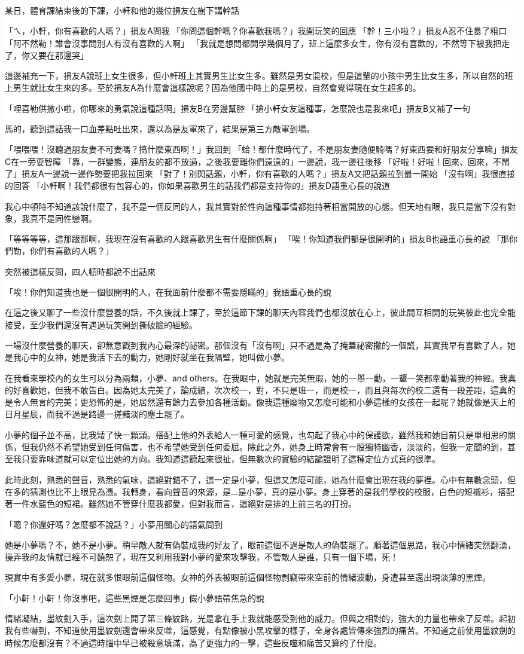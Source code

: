 某日，體育課結束後的下課，小軒和他的幾位損友在樹下講幹話

「ㄟ，小軒，你有喜歡的人嗎？」損友A問我
「你問這個幹嗎？你喜歡我嗎？」我開玩笑的回應
「幹！三小啦？」損友A忍不住暴了粗口
「阿不然勒！誰會沒事問別人有沒有喜歡的人啊」
「我就是想問都開學幾個月了，班上這麼多女生，你有沒有喜歡的，不然等下被我把走了，你又要在那邊哭」

這邊補充一下，損友A說班上女生很多，但小軒班上其實男生比女生多。雖然是男女混校，但是這輩的小孩中男生比女生多，所以自然的班上男生就比女生來的多。至於損友A為什麼會這樣說呢？因為他國中時上的是男校，自然會覺得現在女生超多的。

「哩喜勒供撒小啦，你哪來的勇氣說這種話啊」損友B在旁邊幫腔
「搶小軒女友這種事，怎麼說也是我來吧」損友B又補了一句

馬的，聽到這話我一口血差點吐出來，還以為是友軍來了，結果是第三方敵軍到場。

「喂喂喂！沒聽過朋友妻不可妻嗎？搞什麼東西啊！」我回到
「蛤！都什麼時代了，不是朋友妻隨便騎嗎？好東西要和好朋友分享嘛」損友C在一旁耍智障
「靠，一群變態，連朋友的都不放過，之後我要離你們遠遠的」一邊說，我一邊往後移
「好啦！好啦！回來、回來，不鬧了」損友A一邊說一邊作勢要把我拉回來
「對了！別閃話題，小軒，你有喜歡的人嗎？」損友A又把話題拉到最一開始
「沒有啊」我很直接的回答
「小軒啊！我們都很有包容心的，你如果喜歡男生的話我們都是支持你的」損友D語重心長的說道

我心中頓時不知道該說什麼了，我不是一個反同的人，我其實對於性向這種事情都抱持著相當開放的心態。但天地有眼，我只是當下沒有對象，我真不是同性戀啊。

「等等等等，這那跟那啊，我現在沒有喜歡的人跟喜歡男生有什麼關係啊」
「唉！你知道我們都是很開明的」損友B也語重心長的說
「那你們勒，你們有喜歡的人嗎？」

突然被這樣反問，四人頓時都說不出話來

「唉！你們知道我也是一個很開明的人，在我面前什麼都不需要隱瞞的」我語重心長的說

在這之後又聊了一些沒什麼營養的話，不久後就上課了，至於這節下課的聊天內容我們也都沒放在心上，彼此間互相開的玩笑彼此也完全能接受，至少我們還沒有遇過玩笑開到撕破臉的經驗。

一場沒什麼營養的聊天，卻無意戳到我內心最深的祕密。那個沒有「沒有啊」只不過是為了掩蓋祕密撒的一個謊，其實我早有喜歡了人，她是我心中的女神，她是我活下去的動力，她剛好就坐在我隔壁，她叫做小夢。

在我看來學校內的女生可以分為兩類，小夢、and others。在我眼中，她就是完美無瑕，她的一舉一動，一顰一笑都牽動著我的神經。我真的好喜歡她，但我不敢告白。因為她太完美了，論成績，次次校一，對，不只是班一，而是校一，而且與每次的校二還有一段差距，這真的是令人無言的完美；更恐怖的是，她居然還有餘力去參加各種活動。像我這種廢物又怎麼可能和小夢這樣的女孩在一起呢？她就像是天上的日月星辰，而我不過是路邊一搓黯淡的塵土罷了。

小夢的個子並不高，比我矮了快一顆頭。搭配上他的外表給人一種可愛的感覺，也勾起了我心中的保護欲，雖然我和她目前只是單相思的關係，但我仍然不希望她受到任何傷害，也不希望她受到任何委屈。除此之外，她身上時常會有一股獨特幽香，淡淡的，但我一定聞的到，甚至我只要靠味道就可以定位出她的方向。我知道這聽起來很扯，但無數次的實驗的結論證明了這種定位方式真的很準。

此時此刻，熟悉的聲音，熟悉的氣味，這絕對錯不了，這一定是小夢，但這又怎麼可能，她為什麼會出現在我的夢裡。心中有無數念頭，但在多的猜測也比不上眼見為憑。我轉身，看向聲音的來源，是…是小夢，真的是小夢。身上穿著的是我們學校的校服，白色的短襯衫，搭配著一件水藍色的短裙。雖然她不管穿什麼我都愛，但對我而言，這絕對是排的上前三名的打扮。

「嗯？你還好嗎？怎麼都不說話？」小夢用關心的語氣問到

她是小夢嗎？不，她不是小夢。稍早敵人就有偽裝成我的好友了，眼前這個不過是敵人的偽裝罷了。順著這個思路，我心中情緒突然翻湧，操弄我的友情就已經不可饒恕了，現在又利用我對小夢的愛來攻擊我，不管敵人是誰，只有一個下場，死！

現實中有多愛小夢，現在就多恨眼前這個怪物。女神的外表被眼前這個怪物剽竊帶來空前的情緒波動，身遭甚至還出現淡薄的黑煙。

「小軒！小軒！你沒事吧，這些黑煙是怎麼回事」假小夢語帶焦急的說

情緒凝結，墨紋劍入手，這次劍上開了第三條紋路，光是拿在手上我就能感受到他的威力。但與之相對的，強大的力量也帶來了反噬。起初我有些嚇到，不知道使用墨紋劍還會帶來反噬，這感覺，有點像被小黑攻擊的樣子，全身各處皆傳來強烈的痛苦。不知道之前使用墨紋劍的時候怎麼都沒有？不過這時腦中早已被殺意填滿，為了更強力的一擊，這些反噬和痛苦又算的了什麼。
